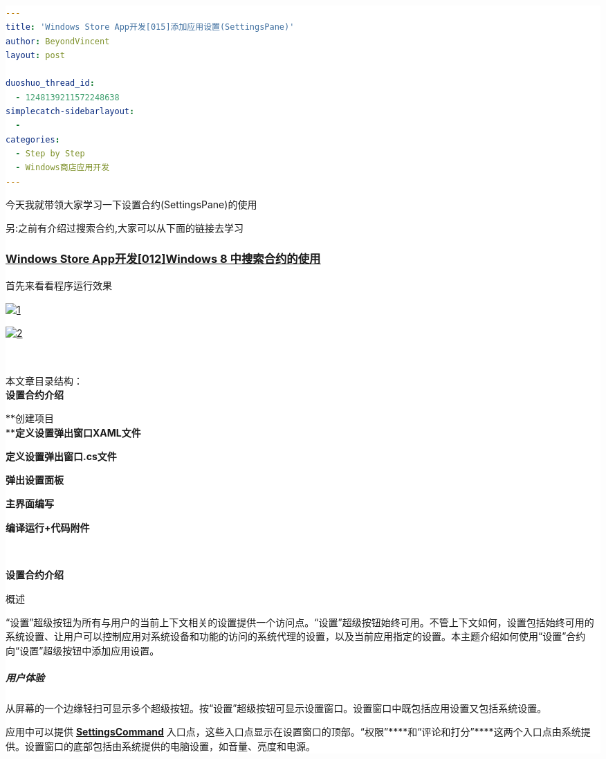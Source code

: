 ```yaml
---
title: 'Windows Store App开发[015]添加应用设置(SettingsPane)'
author: BeyondVincent
layout: post

duoshuo_thread_id:
  - 1248139211572248638
simplecatch-sidebarlayout:
  - 
categories:
  - Step by Step
  - Windows商店应用开发
---
```

今天我就带领大家学习一下设置合约(SettingsPane)的使用

另:之前有介绍过搜索合约,大家可以从下面的链接去学习

### [<u>Windows Store App开发[012]Windows 8 中搜索合约的使用</u>][1]

首先来看看程序运行效果

[<img title="1" style="border-left-width: 0px; border-right-width: 0px; border-bottom-width: 0px; display: inline; border-top-width: 0px" border="0" alt="1" src="http://beyondvincent.com/wp-content/uploads/2013/06/1_thumb1.jpg" width="682" height="420" />][2] 

[<img title="2" style="border-left-width: 0px; border-right-width: 0px; border-bottom-width: 0px; display: inline; border-top-width: 0px" border="0" alt="2" src="http://beyondvincent.com/wp-content/uploads/2013/06/2_thumb.jpg" width="682" height="420" />][3] 

&#160;

本文章目录结构：   
**设置合约介绍**

**创建项目   
****定义设置弹出窗口XAML文件**

**定义设置弹出窗口.cs文件**

**弹出设置面板**

**主界面编写**

**编译运行+代码附件**

&#160;

**设置合约介绍**

概述

“设置”超级按钮为所有与用户的当前上下文相关的设置提供一个访问点。“设置”超级按钮始终可用。不管上下文如何，设置包括始终可用的系统设置、让用户可以控制应用对系统设备和功能的访问的系统代理的设置，以及当前应用指定的设置。本主题介绍如何使用“设置”合约向“设置”超级按钮中添加应用设置。

##### <a></a><a></a>用户体验

从屏幕的一个边缘轻扫可显示多个超级按钮。按“设置”超级按钮可显示设置窗口。设置窗口中既包括应用设置又包括系统设置。

应用中可以提供 [**SettingsCommand**][4] 入口点，这些入口点显示在设置窗口的顶部。“权限”****和“评论和打分”****这两个入口点由系统提供。设置窗口的底部包括由系统提供的电脑设置，如音量、亮度和电源。


 [1]: http://beyondvincent.com/2013/06/02/windows-store-app%e5%bc%80%e5%8f%91012windows-8-%e4%b8%ad%e6%90%9c%e7%b4%a2%e5%90%88%e7%ba%a6%e7%9a%84%e4%bd%bf%e7%94%a8/
 [2]: http://beyondvincent.com/wp-content/uploads/2013/06/11.jpg
 [3]: http://beyondvincent.com/wp-content/uploads/2013/06/2.jpg
 [4]: http://msdn.microsoft.com/zh-cn/library/windows/apps/xaml/windows.ui.applicationsettings.settingscommand.aspx
 [5]: http://beyondvincent.com/wp-content/uploads/2013/06/38.png
 [6]: http://msdn.microsoft.com/zh-cn/library/windows/apps/xaml/hh465302.aspx
 [7]: http://msdn.microsoft.com/zh-cn/library/windows/apps/xaml/windows.ui.applicationsettings.settingsedgelocation.aspx
 [8]: http://msdn.microsoft.com/zh-cn/library/windows/apps/xaml/hh701253.aspx
 [9]: http://msdn.microsoft.com/zh-cn/library/windows/apps/xaml/br211723.aspx
 [10]: http://msdn.microsoft.com/zh-cn/library/windows/apps/xaml/br211720.aspx
 [11]: http://msdn.microsoft.com/zh-cn/library/windows/apps/xaml/hh465469.aspx
 [12]: http://go.microsoft.com/fwlink/?linkid=226738
 [13]: http://msdn.microsoft.com/zh-cn/library/windows/apps/xaml/br230467.aspx
 [14]: http://msdn.microsoft.com/zh-cn/library/windows/apps/xaml/br212677.aspx
 [15]: http://msdn.microsoft.com/zh-cn/library/windows/apps/xaml/windows.ui.xaml.media.animation.entrancethemetransition.aspx
 [16]: http://msdn.microsoft.com/zh-cn/library/windows/apps/xaml/hh465296.aspx
 [17]: http://msdn.microsoft.com/zh-cn/library/windows/apps/xaml/hh767282.aspx
 [18]: http://beyondvincent.com/wp-content/uploads/2013/06/41.jpg
 [19]: http://beyondvincent.com/wp-content/uploads/2013/06/5.jpg
 [20]: http://beyondvincent.com/wp-content/uploads/2013/06/6.jpg
 [21]: http://beyondvincent.com/wp-content/uploads/2013/06/7.jpg
 [22]: http://beyondvincent.com/wp-content/uploads/2013/06/71.jpg
 [23]: http://beyondvincent.com/wp-content/uploads/2013/06/8.jpg
 [24]: http://beyondvincent.com/wp-content/uploads/2013/06/9.jpg